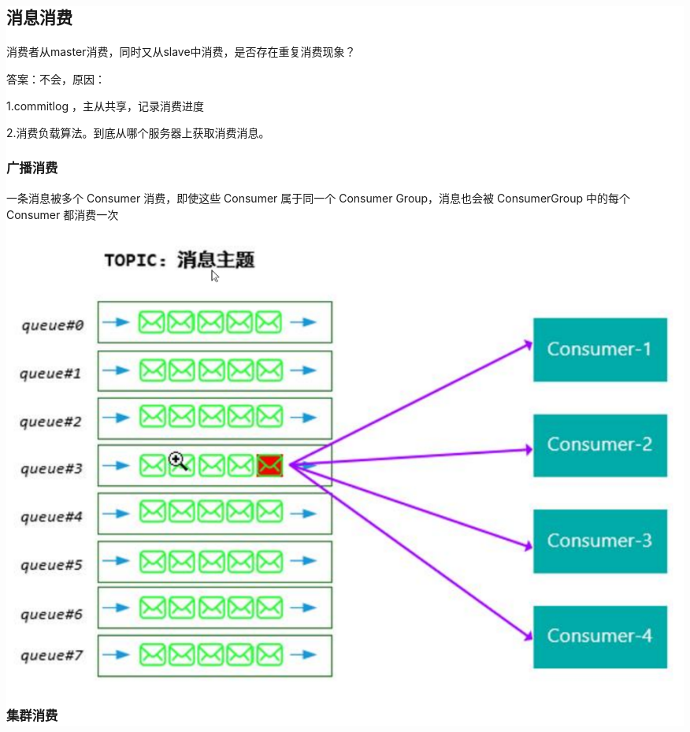 

## **消息消费** 



消费者从master消费，同时又从slave中消费，是否存在重复消费现象？

答案：不会，原因：

1.commitlog ，主从共享，记录消费进度

2.消费负载算法。到底从哪个服务器上获取消费消息。 





### **广播消费** 

一条消息被多个 Consumer 消费，即使这些 Consumer 属于同一个 Consumer Group，消息也会被 ConsumerGroup 中的每个 Consumer 都消费一次



![image-20200525230416052](images/image-20200525230416052.png)



### **集群消费** 
